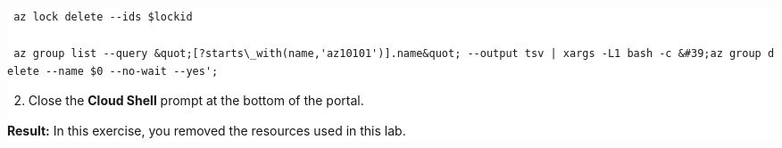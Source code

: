      az lock delete --ids $lockid

     az group list --query &quot;[?starts\_with(name,'az10101')].name&quot; --output tsv | xargs -L1 bash -c &#39;az group delete --name $0 --no-wait --yes';

2. Close the  **Cloud Shell**  prompt at the bottom of the portal.

**Result:** In this exercise, you removed the resources used in this lab.
